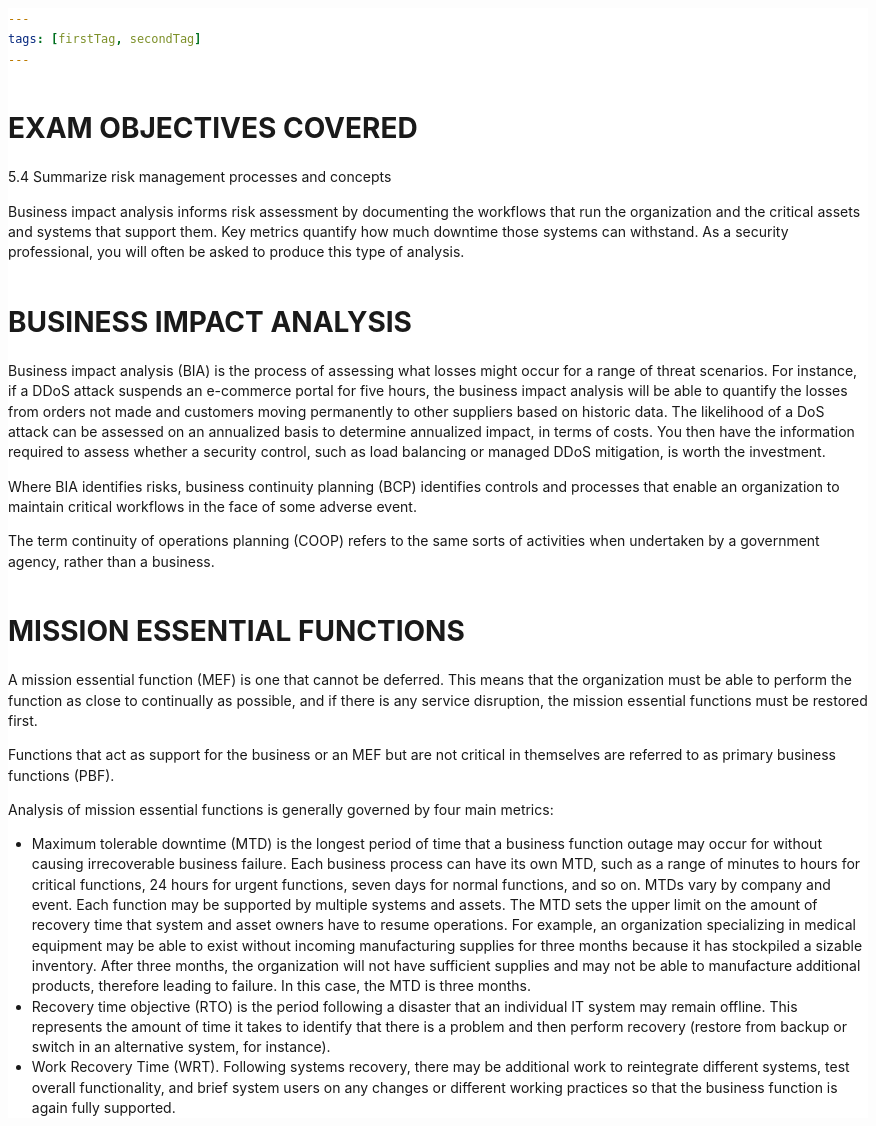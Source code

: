 ```yaml
---
tags: [firstTag, secondTag]
---
```

# EXAM OBJECTIVES COVERED

5.4 Summarize risk management processes and concepts

Business impact analysis informs risk assessment by documenting the workflows that run the organization and the critical assets and systems that support them. Key metrics quantify how much downtime those systems can withstand. As a security professional, you will often be asked to produce this type of analysis.
# BUSINESS IMPACT ANALYSIS

Business impact analysis (BIA) is the process of assessing what losses might occur for a range of threat scenarios. For instance, if a DDoS attack suspends an e-commerce portal for five hours, the business impact analysis will be able to quantify the losses from orders not made and customers moving permanently to other suppliers based on historic data. The likelihood of a DoS attack can be assessed on an annualized basis to determine annualized impact, in terms of costs. You then have the information required to assess whether a security control, such as load balancing or managed DDoS mitigation, is worth the investment.

Where BIA identifies risks, business continuity planning (BCP) identifies controls and processes that enable an organization to maintain critical workflows in the face of some adverse event.

The term continuity of operations planning (COOP) refers to the same sorts of activities when undertaken by a government agency, rather than a business.
# MISSION ESSENTIAL FUNCTIONS

A mission essential function (MEF) is one that cannot be deferred. This means that the organization must be able to perform the function as close to continually as possible, and if there is any service disruption, the mission essential functions must be restored first.

Functions that act as support for the business or an MEF but are not critical in themselves are referred to as primary business functions (PBF).

Analysis of mission essential functions is generally governed by four main metrics:

-   Maximum tolerable downtime (MTD) is the longest period of time that a business function outage may occur for without causing irrecoverable business failure. Each business process can have its own MTD, such as a range of minutes to hours for critical functions, 24 hours for urgent functions, seven days for normal functions, and so on. MTDs vary by company and event. Each function may be supported by multiple systems and assets. The MTD sets the upper limit on the amount of recovery time that system and asset owners have to resume operations. For example, an organization specializing in medical equipment may be able to exist without incoming manufacturing supplies for three months because it has stockpiled a sizable inventory. After three months, the organization will not have sufficient supplies and may not be able to manufacture additional products, therefore leading to failure. In this case, the MTD is three months.
-   Recovery time objective (RTO) is the period following a disaster that an individual IT system may remain offline. This represents the amount of time it takes to identify that there is a problem and then perform recovery (restore from backup or switch in an alternative system, for instance).
-   Work Recovery Time (WRT). Following systems recovery, there may be additional work to reintegrate different systems, test overall functionality, and brief system users on any changes or different working practices so that the business function is again fully supported. 
